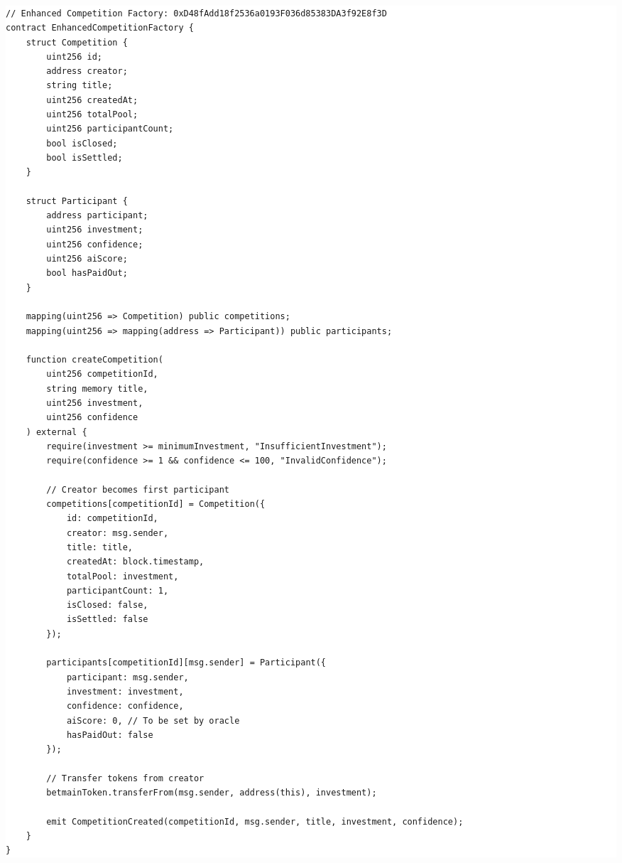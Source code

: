 ```solidity
// Enhanced Competition Factory: 0xD48fAdd18f2536a0193F036d85383DA3f92E8f3D
contract EnhancedCompetitionFactory {
    struct Competition {
        uint256 id;
        address creator;
        string title;
        uint256 createdAt;
        uint256 totalPool;
        uint256 participantCount;
        bool isClosed;
        bool isSettled;
    }
    
    struct Participant {
        address participant;
        uint256 investment;
        uint256 confidence;
        uint256 aiScore;
        bool hasPaidOut;
    }
    
    mapping(uint256 => Competition) public competitions;
    mapping(uint256 => mapping(address => Participant)) public participants;
    
    function createCompetition(
        uint256 competitionId,
        string memory title,
        uint256 investment,
        uint256 confidence
    ) external {
        require(investment >= minimumInvestment, "InsufficientInvestment");
        require(confidence >= 1 && confidence <= 100, "InvalidConfidence");
        
        // Creator becomes first participant
        competitions[competitionId] = Competition({
            id: competitionId,
            creator: msg.sender,
            title: title,
            createdAt: block.timestamp,
            totalPool: investment,
            participantCount: 1,
            isClosed: false,
            isSettled: false
        });
        
        participants[competitionId][msg.sender] = Participant({
            participant: msg.sender,
            investment: investment,
            confidence: confidence,
            aiScore: 0, // To be set by oracle
            hasPaidOut: false
        });
        
        // Transfer tokens from creator
        betmainToken.transferFrom(msg.sender, address(this), investment);
        
        emit CompetitionCreated(competitionId, msg.sender, title, investment, confidence);
    }
}
```
